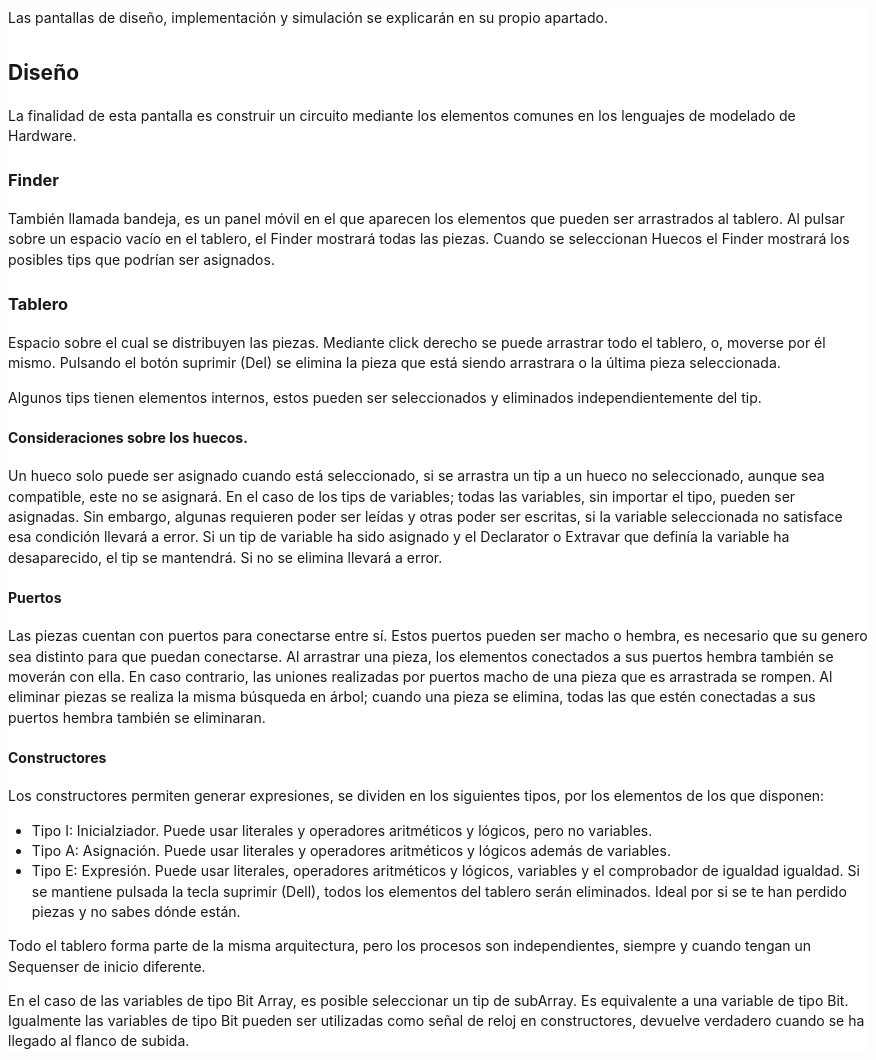 Las pantallas de diseño, implementación y simulación se explicarán en su propio apartado.
## Diseño
La finalidad de esta pantalla es construir un circuito mediante los elementos comunes en los lenguajes de modelado de Hardware.
### Finder
También llamada bandeja, es un panel móvil en el que aparecen los elementos que pueden ser arrastrados al tablero. Al pulsar sobre un espacio vacío en el tablero, el Finder mostrará todas las piezas. Cuando se seleccionan Huecos el Finder mostrará los posibles tips que podrían ser asignados.
### Tablero
Espacio sobre el cual se distribuyen las piezas. Mediante click derecho se puede arrastrar todo el tablero, o, moverse por él mismo. Pulsando el botón suprimir (Del) se elimina la pieza que está siendo arrastrara o la última pieza seleccionada. 

Algunos tips tienen elementos internos, estos pueden ser seleccionados y eliminados independientemente del tip.

#### Consideraciones sobre los huecos.
Un hueco solo puede ser asignado cuando está seleccionado, si se arrastra un tip a un hueco no seleccionado, aunque sea compatible, este no se asignará. En el caso de los tips de variables; todas las variables, sin importar el tipo, pueden ser asignadas. Sin embargo, algunas requieren poder ser leídas y otras poder ser escritas, si la variable seleccionada no satisface esa condición llevará a error.
Si un tip de variable ha sido asignado y el Declarator o Extravar que definía la variable ha desaparecido, el tip se mantendrá. Si no se elimina llevará a error.

#### Puertos
Las piezas cuentan con puertos para conectarse entre sí. Estos puertos pueden ser macho o hembra, es necesario que su genero sea distinto para que puedan conectarse. Al arrastrar una pieza, los elementos conectados a sus puertos hembra también se moverán con ella. En caso contrario, las uniones realizadas por puertos macho de una pieza que es arrastrada se rompen. Al eliminar piezas se realiza la misma búsqueda en árbol; cuando una pieza se elimina, todas las que estén conectadas a sus puertos hembra también se eliminaran.

#### Constructores
Los constructores permiten generar expresiones, se dividen en los siguientes tipos, por los elementos de los que disponen:
+ Tipo I: Inicialziador. Puede usar literales y operadores aritméticos y lógicos, pero no variables.
+ Tipo A: Asignación. Puede usar literales y operadores aritméticos y lógicos además de variables.
+ Tipo E: Expresión. Puede usar literales, operadores aritméticos y lógicos, variables y el comprobador de igualdad igualdad.
Si se mantiene pulsada la tecla suprimir (Dell), todos los elementos del tablero serán eliminados. Ideal por si se te han perdido piezas y no sabes dónde están.

Todo el tablero forma parte de la misma arquitectura, pero los procesos son independientes, siempre y cuando tengan un Sequenser de inicio diferente.

En el caso de las variables de tipo Bit Array, es posible seleccionar un tip de subArray. Es equivalente a una variable de tipo Bit. Igualmente las variables de tipo Bit pueden ser utilizadas como señal de reloj en constructores, devuelve verdadero cuando se ha llegado al flanco de subida.
